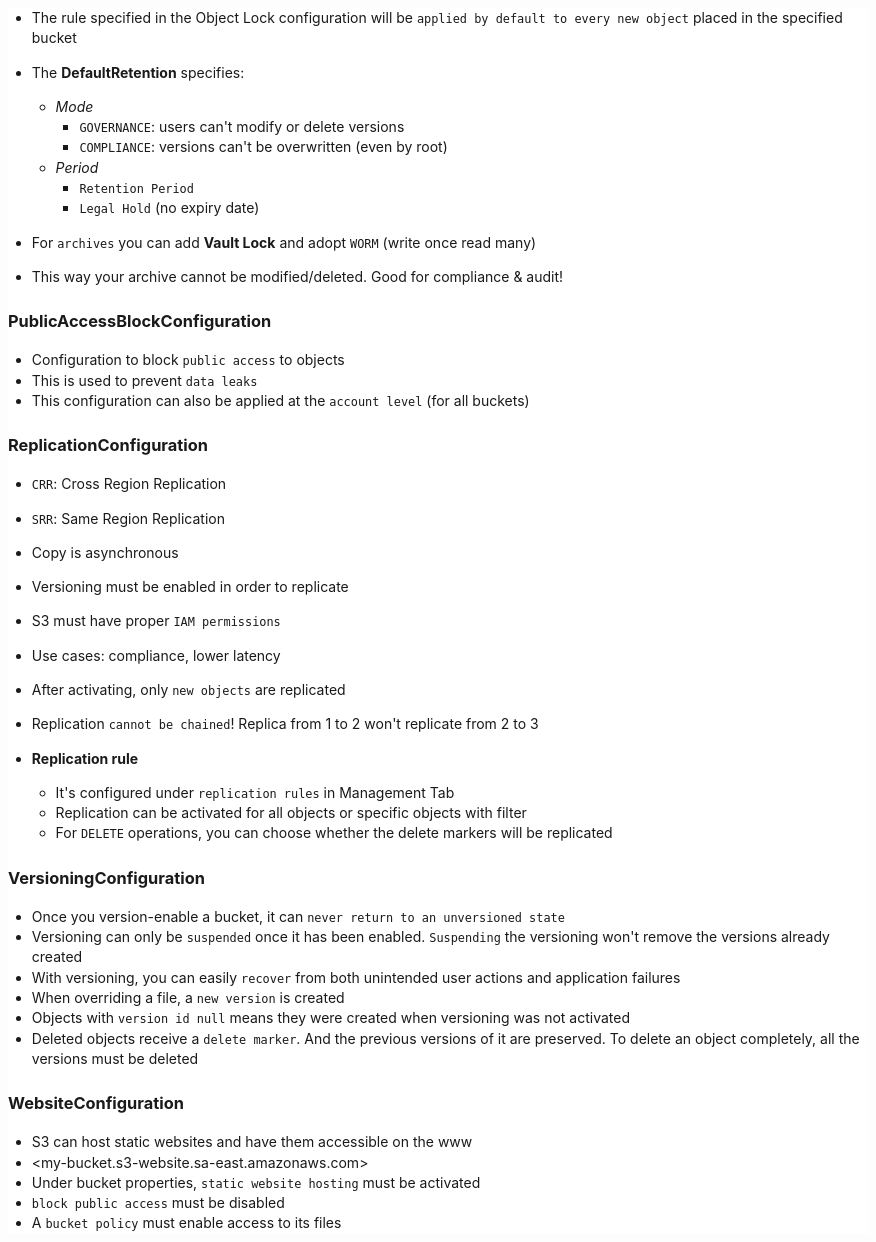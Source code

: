 - The rule specified in the Object Lock configuration will be `applied by default to every new object` placed in the specified bucket

- The **DefaultRetention** specifies:

  - _Mode_
    - `GOVERNANCE`: users can't modify or delete versions
    - `COMPLIANCE`: versions can't be overwritten (even by root)
  - _Period_
    - `Retention Period`
    - `Legal Hold` (no expiry date)

- For `archives` you can add **Vault Lock** and adopt `WORM` (write once read many)
- This way your archive cannot be modified/deleted. Good for compliance & audit!

### PublicAccessBlockConfiguration

- Configuration to block `public access` to objects
- This is used to prevent `data leaks`
- This configuration can also be applied at the `account level` (for all buckets)

### ReplicationConfiguration

- `CRR`: Cross Region Replication
- `SRR`: Same Region Replication

- Copy is asynchronous
- Versioning must be enabled in order to replicate
- S3 must have proper `IAM permissions`
- Use cases: compliance, lower latency
- After activating, only `new objects` are replicated
- Replication `cannot be chained`! Replica from 1 to 2 won't replicate from 2 to 3

- **Replication rule**
  - It's configured under `replication rules` in Management Tab
  - Replication can be activated for all objects or specific objects with filter
  - For `DELETE` operations, you can choose whether the delete markers will be replicated

### VersioningConfiguration

- Once you version-enable a bucket, it can `never return to an unversioned state`
- Versioning can only be `suspended` once it has been enabled. `Suspending` the versioning won't remove the versions already created
- With versioning, you can easily `recover` from both unintended user actions and application failures
- When overriding a file, a `new version` is created
- Objects with `version id null` means they were created when versioning was not activated
- Deleted objects receive a `delete marker`. And the previous versions of it are preserved. To delete an object completely, all the versions must be deleted

### WebsiteConfiguration

- S3 can host static websites and have them accessible on the www
- <my-bucket.s3-website.sa-east.amazonaws.com>
- Under bucket properties, `static website hosting` must be activated
- `block public access` must be disabled
- A `bucket policy` must enable access to its files
